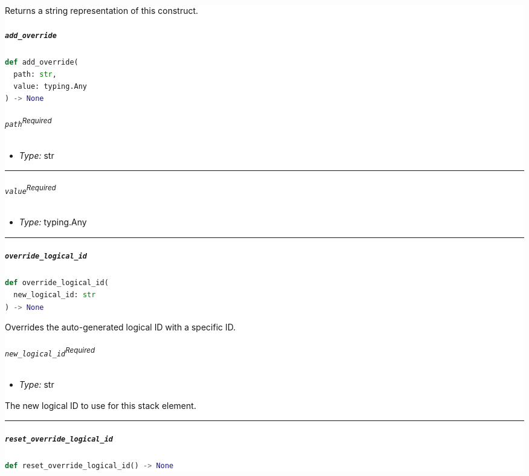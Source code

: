 Returns a string representation of this construct.

##### `add_override` <a name="add_override" id="@cdktf/provider-opentelekomcloud.rdsBackupV3.RdsBackupV3.addOverride"></a>

```python
def add_override(
  path: str,
  value: typing.Any
) -> None
```

###### `path`<sup>Required</sup> <a name="path" id="@cdktf/provider-opentelekomcloud.rdsBackupV3.RdsBackupV3.addOverride.parameter.path"></a>

- *Type:* str

---

###### `value`<sup>Required</sup> <a name="value" id="@cdktf/provider-opentelekomcloud.rdsBackupV3.RdsBackupV3.addOverride.parameter.value"></a>

- *Type:* typing.Any

---

##### `override_logical_id` <a name="override_logical_id" id="@cdktf/provider-opentelekomcloud.rdsBackupV3.RdsBackupV3.overrideLogicalId"></a>

```python
def override_logical_id(
  new_logical_id: str
) -> None
```

Overrides the auto-generated logical ID with a specific ID.

###### `new_logical_id`<sup>Required</sup> <a name="new_logical_id" id="@cdktf/provider-opentelekomcloud.rdsBackupV3.RdsBackupV3.overrideLogicalId.parameter.newLogicalId"></a>

- *Type:* str

The new logical ID to use for this stack element.

---

##### `reset_override_logical_id` <a name="reset_override_logical_id" id="@cdktf/provider-opentelekomcloud.rdsBackupV3.RdsBackupV3.resetOverrideLogicalId"></a>

```python
def reset_override_logical_id() -> None
```
